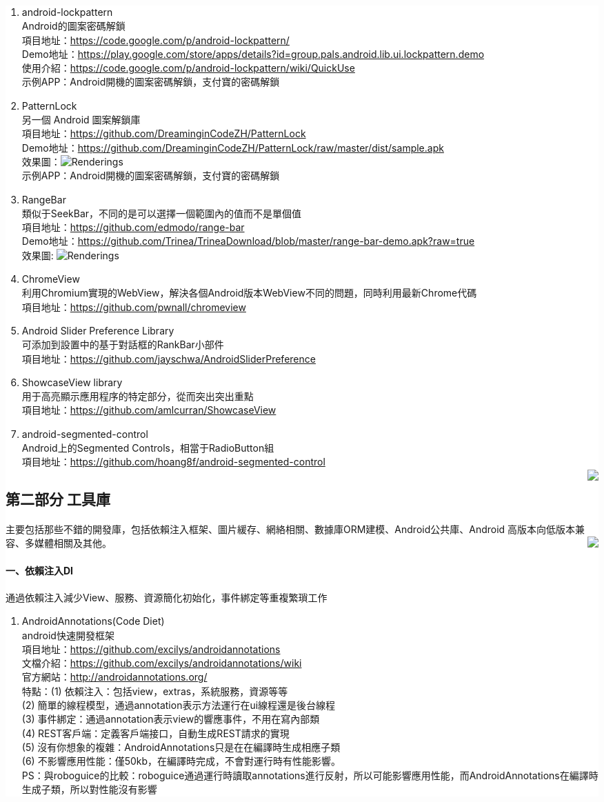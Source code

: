 1. android-lockpattern  
Android的圖案密碼解鎖  
項目地址：https://code.google.com/p/android-lockpattern/  
Demo地址：https://play.google.com/store/apps/details?id=group.pals.android.lib.ui.lockpattern.demo  
使用介紹：https://code.google.com/p/android-lockpattern/wiki/QuickUse  
示例APP：Android開機的圖案密碼解鎖，支付寶的密碼解鎖  
  
1. PatternLock  
另一個 Android 圖案解鎖庫  
項目地址：https://github.com/DreaminginCodeZH/PatternLock  
Demo地址：https://github.com/DreaminginCodeZH/PatternLock/raw/master/dist/sample.apk  
效果圖：![Renderings](https://github.com/DreaminginCodeZH/PatternLock/raw/master/image/sample_small.png)  
示例APP：Android開機的圖案密碼解鎖，支付寶的密碼解鎖  
  
1. RangeBar  
類似于SeekBar，不同的是可以選擇一個範圍內的值而不是單個值  
項目地址：https://github.com/edmodo/range-bar  
Demo地址：https://github.com/Trinea/TrineaDownload/blob/master/range-bar-demo.apk?raw=true  
效果圖: ![Renderings](http://i.imgur.com/q85GhRjl.png)  

1. ChromeView  
利用Chromium實現的WebView，解決各個Android版本WebView不同的問題，同時利用最新Chrome代碼    
項目地址：https://github.com/pwnall/chromeview  
   
1. Android Slider Preference Library  
可添加到設置中的基于對話框的RankBar小部件  
項目地址：https://github.com/jayschwa/AndroidSliderPreference   

1. ShowcaseView library  
用于高亮顯示應用程序的特定部分，從而突出突出重點  
項目地址：https://github.com/amlcurran/ShowcaseView   

1. android-segmented-control  
Android上的Segmented Controls，相當于RadioButton組  
項目地址：https://github.com/hoang8f/android-segmented-control   
<a href="https://github.com/Trinea/android-open-project#%E7%9B%AE%E5%89%8D%E5%8C%85%E6%8B%AC" title="返回目錄" style="width:100%"><img src="http://farm4.staticflickr.com/3737/12167413134_edcff68e22_o.png" align="right"/></a>   

## 第二部分 工具庫  
主要包括那些不錯的開發庫，包括依賴注入框架、圖片緩存、網絡相關、數據庫ORM建模、Android公共庫、Android 高版本向低版本兼容、多媒體相關及其他。  <a href="https://github.com/Trinea/android-open-project#%E7%9B%AE%E5%89%8D%E5%8C%85%E6%8B%AC" title="返回目錄" style="width:100%"><img src="http://farm4.staticflickr.com/3737/12167413134_edcff68e22_o.png" align="right"/></a>  
#### 一、依賴注入DI  
通過依賴注入減少View、服務、資源簡化初始化，事件綁定等重複繁瑣工作  

1. AndroidAnnotations(Code Diet)  
android快速開發框架  
項目地址：https://github.com/excilys/androidannotations  
文檔介紹：https://github.com/excilys/androidannotations/wiki  
官方網站：http://androidannotations.org/  
特點：(1) 依賴注入：包括view，extras，系統服務，資源等等  
(2) 簡單的線程模型，通過annotation表示方法運行在ui線程還是後台線程  
(3) 事件綁定：通過annotation表示view的響應事件，不用在寫內部類  
(4) REST客戶端：定義客戶端接口，自動生成REST請求的實現  
(5) 沒有你想象的複雜：AndroidAnnotations只是在在編譯時生成相應子類  
(6) 不影響應用性能：僅50kb，在編譯時完成，不會對運行時有性能影響。  
PS：與roboguice的比較：roboguice通過運行時讀取annotations進行反射，所以可能影響應用性能，而AndroidAnnotations在編譯時生成子類，所以對性能沒有影響  
   